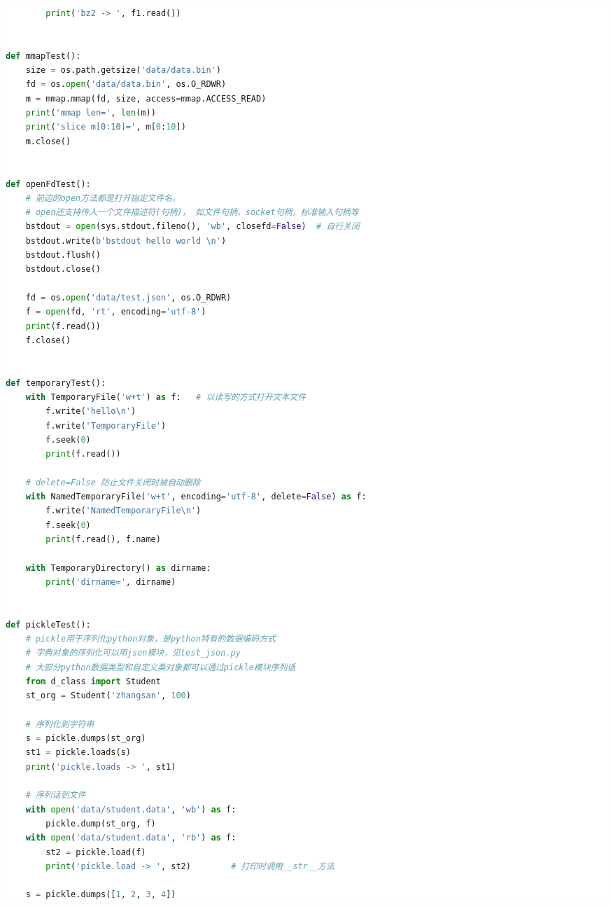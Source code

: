 ```python
        print('bz2 -> ', f1.read())


def mmapTest():
    size = os.path.getsize('data/data.bin')
    fd = os.open('data/data.bin', os.O_RDWR)
    m = mmap.mmap(fd, size, access=mmap.ACCESS_READ)
    print('mmap len=', len(m))
    print('slice m[0:10]=', m[0:10])
    m.close()


def openFdTest():
    # 前边的open方法都是打开指定文件名，
    # open还支持传入一个文件描述符(句柄)， 如文件句柄，socket句柄，标准输入句柄等
    bstdout = open(sys.stdout.fileno(), 'wb', closefd=False)  # 自行关闭
    bstdout.write(b'bstdout hello world \n')
    bstdout.flush()
    bstdout.close()

    fd = os.open('data/test.json', os.O_RDWR)
    f = open(fd, 'rt', encoding='utf-8')
    print(f.read())
    f.close()


def temporaryTest():
    with TemporaryFile('w+t') as f:   # 以读写的方式打开文本文件
        f.write('hello\n')
        f.write('TemporaryFile')
        f.seek(0)
        print(f.read())

    # delete=False 防止文件关闭时被自动删除
    with NamedTemporaryFile('w+t', encoding='utf-8', delete=False) as f:
        f.write('NamedTemporaryFile\n')
        f.seek(0)
        print(f.read(), f.name)

    with TemporaryDirectory() as dirname:
        print('dirname=', dirname)


def pickleTest():
    # pickle用于序列化python对象，是python特有的数据编码方式
    # 字典对象的序列化可以用json模块，见test_json.py
    # 大部分python数据类型和自定义类对象都可以通过pickle模块序列话
    from d_class import Student
    st_org = Student('zhangsan', 100)

    # 序列化到字符串
    s = pickle.dumps(st_org)
    st1 = pickle.loads(s)
    print('pickle.loads -> ', st1)

    # 序列话到文件
    with open('data/student.data', 'wb') as f:
        pickle.dump(st_org, f)
    with open('data/student.data', 'rb') as f:
        st2 = pickle.load(f)
        print('pickle.load -> ', st2)        # 打印时调用__str__方法

    s = pickle.dumps([1, 2, 3, 4])
```